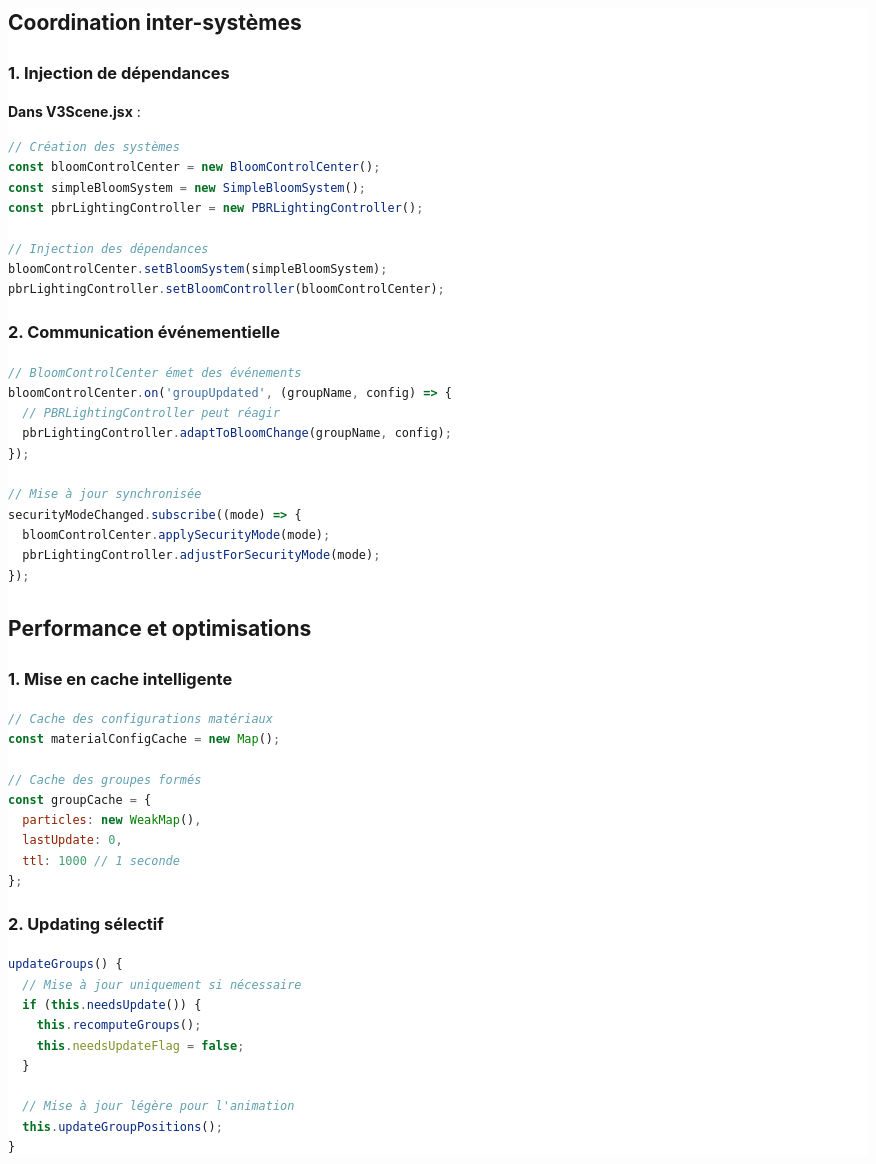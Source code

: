 ## Coordination inter-systèmes

### 1. Injection de dépendances

**Dans V3Scene.jsx** :
```javascript
// Création des systèmes
const bloomControlCenter = new BloomControlCenter();
const simpleBloomSystem = new SimpleBloomSystem();
const pbrLightingController = new PBRLightingController();

// Injection des dépendances
bloomControlCenter.setBloomSystem(simpleBloomSystem);
pbrLightingController.setBloomController(bloomControlCenter);
```

### 2. Communication événementielle

```javascript
// BloomControlCenter émet des événements
bloomControlCenter.on('groupUpdated', (groupName, config) => {
  // PBRLightingController peut réagir
  pbrLightingController.adaptToBloomChange(groupName, config);
});

// Mise à jour synchronisée
securityModeChanged.subscribe((mode) => {
  bloomControlCenter.applySecurityMode(mode);
  pbrLightingController.adjustForSecurityMode(mode);
});
```

## Performance et optimisations

### 1. Mise en cache intelligente

```javascript
// Cache des configurations matériaux
const materialConfigCache = new Map();

// Cache des groupes formés
const groupCache = {
  particles: new WeakMap(),
  lastUpdate: 0,
  ttl: 1000 // 1 seconde
};
```

### 2. Updating sélectif

```javascript
updateGroups() {
  // Mise à jour uniquement si nécessaire
  if (this.needsUpdate()) {
    this.recomputeGroups();
    this.needsUpdateFlag = false;
  }
  
  // Mise à jour légère pour l'animation
  this.updateGroupPositions();
}
```
